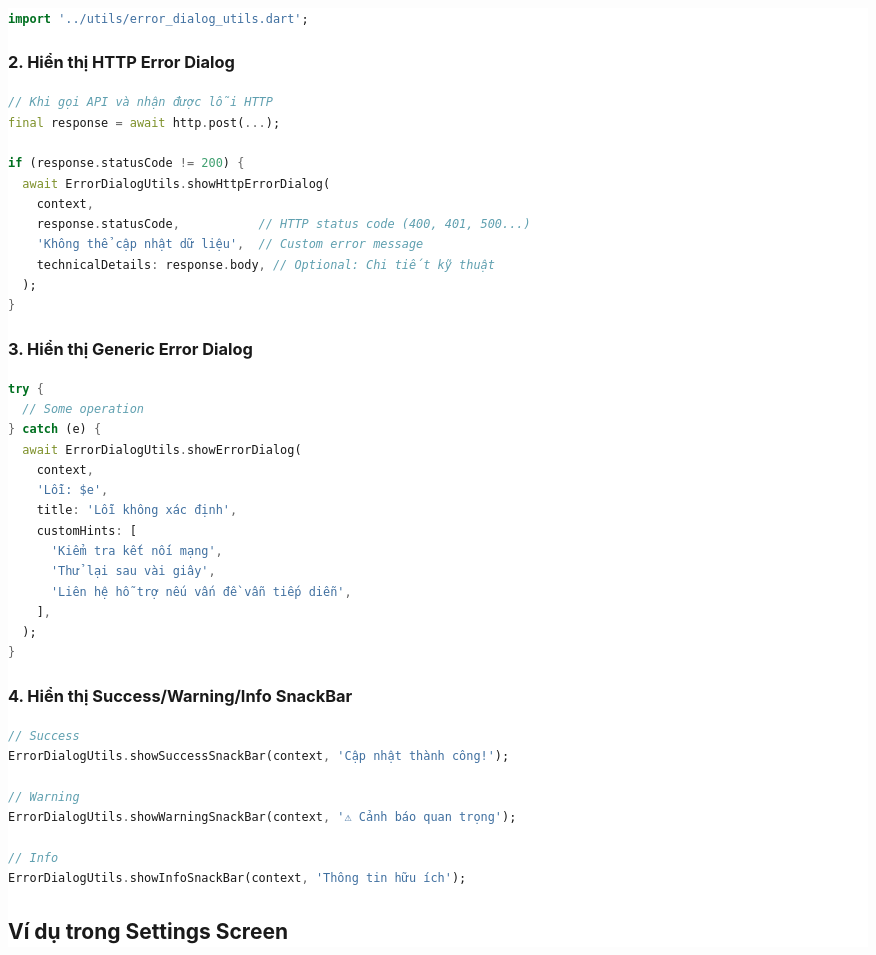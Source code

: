 ```dart
import '../utils/error_dialog_utils.dart';
```

### 2. Hiển thị HTTP Error Dialog

```dart
// Khi gọi API và nhận được lỗi HTTP
final response = await http.post(...);

if (response.statusCode != 200) {
  await ErrorDialogUtils.showHttpErrorDialog(
    context,
    response.statusCode,           // HTTP status code (400, 401, 500...)
    'Không thể cập nhật dữ liệu',  // Custom error message
    technicalDetails: response.body, // Optional: Chi tiết kỹ thuật
  );
}
```

### 3. Hiển thị Generic Error Dialog

```dart
try {
  // Some operation
} catch (e) {
  await ErrorDialogUtils.showErrorDialog(
    context,
    'Lỗi: $e',
    title: 'Lỗi không xác định',
    customHints: [
      'Kiểm tra kết nối mạng',
      'Thử lại sau vài giây',
      'Liên hệ hỗ trợ nếu vấn đề vẫn tiếp diễn',
    ],
  );
}
```

### 4. Hiển thị Success/Warning/Info SnackBar

```dart
// Success
ErrorDialogUtils.showSuccessSnackBar(context, 'Cập nhật thành công!');

// Warning
ErrorDialogUtils.showWarningSnackBar(context, '⚠️ Cảnh báo quan trọng');

// Info
ErrorDialogUtils.showInfoSnackBar(context, 'Thông tin hữu ích');
```

## Ví dụ trong Settings Screen
